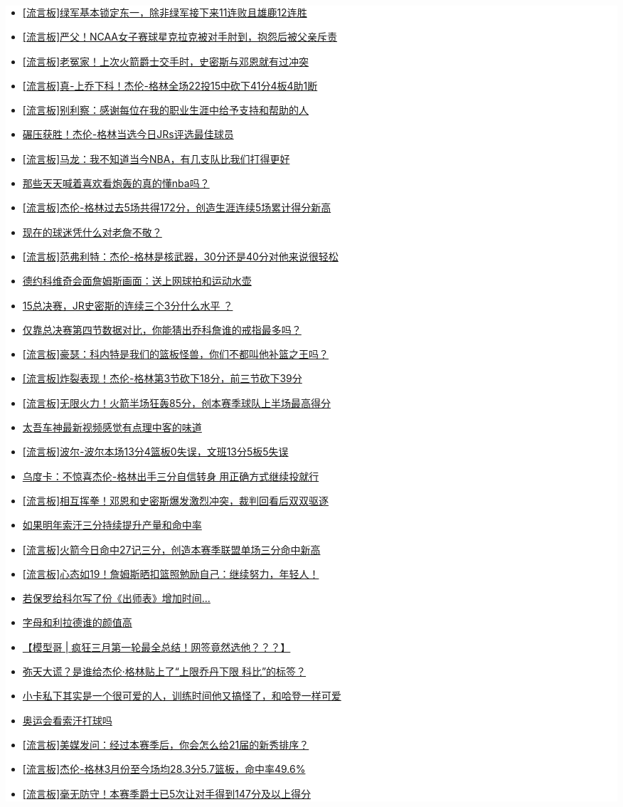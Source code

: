 + [[流言板]绿军基本锁定东一，除非绿军接下来11连败且雄鹿12连胜](https://bbs.hupu.com/625407728.html)

+ [[流言板]严父！NCAA女子赛球星克拉克被对手肘到，抱怨后被父亲斥责](https://bbs.hupu.com/625412999.html)

+ [[流言板]老冤家！上次火箭爵士交手时，史密斯与邓恩就有过冲突](https://bbs.hupu.com/625411507.html)

+ [[流言板]真-上乔下科！杰伦-格林全场22投15中砍下41分4板4助1断](https://bbs.hupu.com/625407183.html)

+ [[流言板]别利察：感谢每位在我的职业生涯中给予支持和帮助的人](https://bbs.hupu.com/625411019.html)

+ [碾压获胜！杰伦-格林当选今日JRs评选最佳球员](https://bbs.hupu.com/625412448.html)

+ [[流言板]马龙：我不知道当今NBA，有几支队比我们打得更好](https://bbs.hupu.com/625409469.html)

+ [那些天天喊着喜欢看炮轰的真的懂nba吗？](https://bbs.hupu.com/625415243.html)

+ [[流言板]杰伦-格林过去5场共得172分，创造生涯连续5场累计得分新高](https://bbs.hupu.com/625407916.html)

+ [现在的球迷凭什么对老詹不敬？](https://bbs.hupu.com/625411021.html)

+ [[流言板]范弗利特：杰伦-格林是核武器，30分还是40分对他来说很轻松](https://bbs.hupu.com/625413381.html)

+ [德约科维奇会面詹姆斯画面：送上网球拍和运动水壶](https://bbs.hupu.com/625406219.html)

+ [15总决赛，JR史密斯的连续三个3分什么水平 ？](https://bbs.hupu.com/625415491.html)

+ [仅靠总决赛第四节数据对比，你能猜出乔科詹谁的戒指最多吗？](https://bbs.hupu.com/625415344.html)

+ [[流言板]豪瑟：科内特是我们的篮板怪兽，你们不都叫他补篮之王吗？](https://bbs.hupu.com/625414712.html)

+ [[流言板]炸裂表现！杰伦-格林第3节砍下18分，前三节砍下39分](https://bbs.hupu.com/625406607.html)

+ [[流言板]无限火力！火箭半场狂轰85分，创本赛季球队上半场最高得分](https://bbs.hupu.com/625405744.html)

+ [太吾车神最新视频感觉有点理中客的味道](https://bbs.hupu.com/625414689.html)

+ [[流言板]波尔-波尔本场13分4篮板0失误，文班13分5板5失误](https://bbs.hupu.com/625407359.html)

+ [乌度卡：不惊喜杰伦-格林出手三分自信转身 用正确方式继续投就行](https://bbs.hupu.com/625412595.html)

+ [[流言板]相互挥拳！邓恩和史密斯爆发激烈冲突，裁判回看后双双驱逐](https://bbs.hupu.com/625405255.html)

+ [如果明年索汗三分持续提升产量和命中率](https://bbs.hupu.com/625416030.html)

+ [[流言板]火箭今日命中27记三分，创造本赛季联盟单场三分命中新高](https://bbs.hupu.com/625407556.html)

+ [[流言板]心态如19！詹姆斯晒扣篮照勉励自己：继续努力，年轻人！](https://bbs.hupu.com/625407939.html)

+ [若保罗给科尔写了份《出师表》增加时间...](https://bbs.hupu.com/625417712.html)

+ [字母和利拉德谁的颜值高](https://bbs.hupu.com/625414762.html)

+ [【模型哥 | 疯狂三月第一轮最全总结！网签竟然选他？？？】](https://bbs.hupu.com/625411472.html)

+ [弥天大谎？是谁给杰伦·格林贴上了“上限乔丹下限 科比”的标签？](https://bbs.hupu.com/625415896.html)

+ [小卡私下其实是一个很可爱的人，训练时间他又搞怪了，和哈登一样可爱](https://bbs.hupu.com/625416013.html)

+ [奥运会看索汗打球吗](https://bbs.hupu.com/625414927.html)

+ [[流言板]美媒发问：经过本赛季后，你会怎么给21届的新秀排序？](https://bbs.hupu.com/625417183.html)

+ [[流言板]杰伦-格林3月份至今场均28.3分5.7篮板，命中率49.6%](https://bbs.hupu.com/625417280.html)

+ [[流言板]毫无防守！本赛季爵士已5次让对手得到147分及以上得分](https://bbs.hupu.com/625417505.html)
